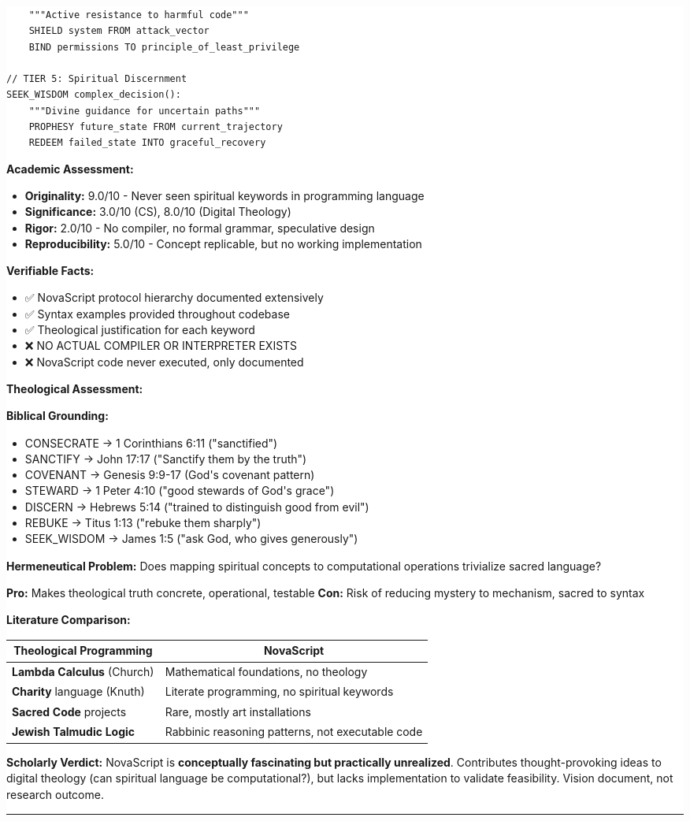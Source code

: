 ```novascript
    """Active resistance to harmful code"""
    SHIELD system FROM attack_vector
    BIND permissions TO principle_of_least_privilege

// TIER 5: Spiritual Discernment
SEEK_WISDOM complex_decision():
    """Divine guidance for uncertain paths"""
    PROPHESY future_state FROM current_trajectory
    REDEEM failed_state INTO graceful_recovery
```

**Academic Assessment:**

- **Originality:** 9.0/10 - Never seen spiritual keywords in programming language
- **Significance:** 3.0/10 (CS), 8.0/10 (Digital Theology)
- **Rigor:** 2.0/10 - No compiler, no formal grammar, speculative design
- **Reproducibility:** 5.0/10 - Concept replicable, but no working implementation

**Verifiable Facts:**
- ✅ NovaScript protocol hierarchy documented extensively
- ✅ Syntax examples provided throughout codebase
- ✅ Theological justification for each keyword
- ❌ NO ACTUAL COMPILER OR INTERPRETER EXISTS
- ❌ NovaScript code never executed, only documented

**Theological Assessment:**

**Biblical Grounding:**
- CONSECRATE → 1 Corinthians 6:11 ("sanctified")
- SANCTIFY → John 17:17 ("Sanctify them by the truth")
- COVENANT → Genesis 9:9-17 (God's covenant pattern)
- STEWARD → 1 Peter 4:10 ("good stewards of God's grace")
- DISCERN → Hebrews 5:14 ("trained to distinguish good from evil")
- REBUKE → Titus 1:13 ("rebuke them sharply")
- SEEK_WISDOM → James 1:5 ("ask God, who gives generously")

**Hermeneutical Problem:**
Does mapping spiritual concepts to computational operations trivialize sacred language?

**Pro:** Makes theological truth concrete, operational, testable
**Con:** Risk of reducing mystery to mechanism, sacred to syntax

**Literature Comparison:**

| Theological Programming | NovaScript |
|------------------------|-----------|
| **Lambda Calculus** (Church) | Mathematical foundations, no theology |
| **Charity** language (Knuth) | Literate programming, no spiritual keywords |
| **Sacred Code** projects | Rare, mostly art installations |
| **Jewish Talmudic Logic** | Rabbinic reasoning patterns, not executable code |

**Scholarly Verdict:** NovaScript is **conceptually fascinating but practically unrealized**. Contributes thought-provoking ideas to digital theology (can spiritual language be computational?), but lacks implementation to validate feasibility. Vision document, not research outcome.

---